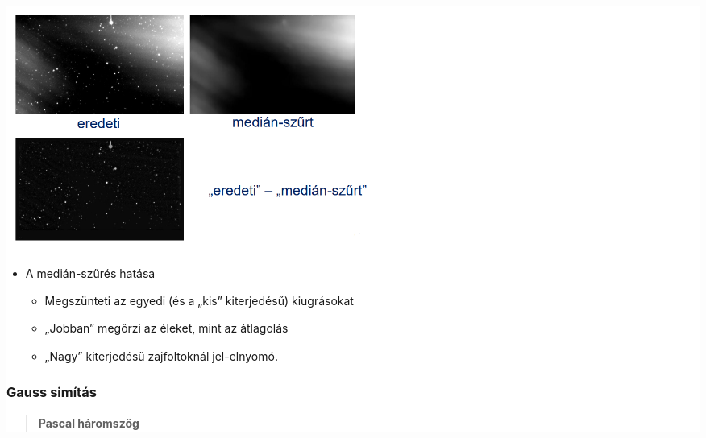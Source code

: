   <img src="../img/digikep_kepek/2022-05-14-19-41-45-image.png" title="" alt="" width="465">

- A medián-szűrés hatása
  
  - Megszünteti az egyedi (és a „kis” kiterjedésű) kiugrásokat
  
  - „Jobban” megőrzi az éleket, mint az átlagolás
  
  - „Nagy” kiterjedésű zajfoltoknál jel-elnyomó.

### Gauss simítás

> **Pascal háromszög**
> 
